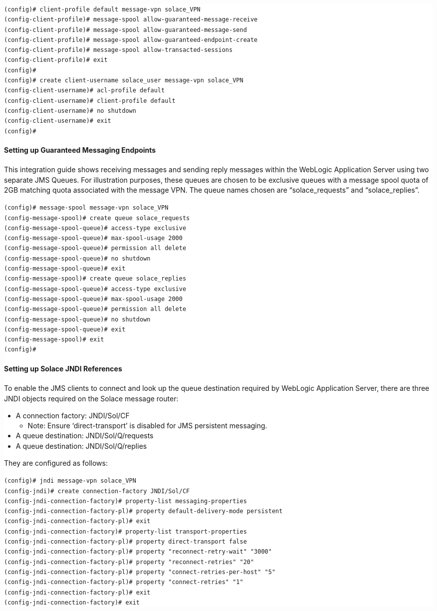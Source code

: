 ```
(config)# client-profile default message-vpn solace_VPN
(config-client-profile)# message-spool allow-guaranteed-message-receive
(config-client-profile)# message-spool allow-guaranteed-message-send
(config-client-profile)# message-spool allow-guaranteed-endpoint-create
(config-client-profile)# message-spool allow-transacted-sessions
(config-client-profile)# exit
(config)#
(config)# create client-username solace_user message-vpn solace_VPN
(config-client-username)# acl-profile default	
(config-client-username)# client-profile default
(config-client-username)# no shutdown
(config-client-username)# exit
(config)#
```

#### Setting up Guaranteed Messaging Endpoints

This integration guide shows receiving messages and sending reply messages within the WebLogic Application Server using two separate JMS Queues. For illustration purposes, these queues are chosen to be exclusive queues with a message spool quota of 2GB matching quota associated with the message VPN. The queue names chosen are “solace_requests” and “solace_replies”.

```
(config)# message-spool message-vpn solace_VPN
(config-message-spool)# create queue solace_requests
(config-message-spool-queue)# access-type exclusive
(config-message-spool-queue)# max-spool-usage 2000
(config-message-spool-queue)# permission all delete
(config-message-spool-queue)# no shutdown
(config-message-spool-queue)# exit
(config-message-spool)# create queue solace_replies
(config-message-spool-queue)# access-type exclusive
(config-message-spool-queue)# max-spool-usage 2000
(config-message-spool-queue)# permission all delete
(config-message-spool-queue)# no shutdown
(config-message-spool-queue)# exit
(config-message-spool)# exit
(config)#
```

#### Setting up Solace JNDI References

To enable the JMS clients to connect and look up the queue destination required by WebLogic Application Server, there are three JNDI objects required on the Solace message router:

* A connection factory: JNDI/Sol/CF
  * Note: Ensure ‘direct-transport’ is disabled for JMS persistent messaging.
* A queue destination: JNDI/Sol/Q/requests
* A queue destination: JNDI/Sol/Q/replies

They are configured as follows:

```
(config)# jndi message-vpn solace_VPN
(config-jndi)# create connection-factory JNDI/Sol/CF
(config-jndi-connection-factory)# property-list messaging-properties
(config-jndi-connection-factory-pl)# property default-delivery-mode persistent
(config-jndi-connection-factory-pl)# exit
(config-jndi-connection-factory)# property-list transport-properties
(config-jndi-connection-factory-pl)# property direct-transport false
(config-jndi-connection-factory-pl)# property "reconnect-retry-wait" "3000"
(config-jndi-connection-factory-pl)# property "reconnect-retries" "20"
(config-jndi-connection-factory-pl)# property "connect-retries-per-host" "5"
(config-jndi-connection-factory-pl)# property "connect-retries" "1"
(config-jndi-connection-factory-pl)# exit
(config-jndi-connection-factory)# exit
```